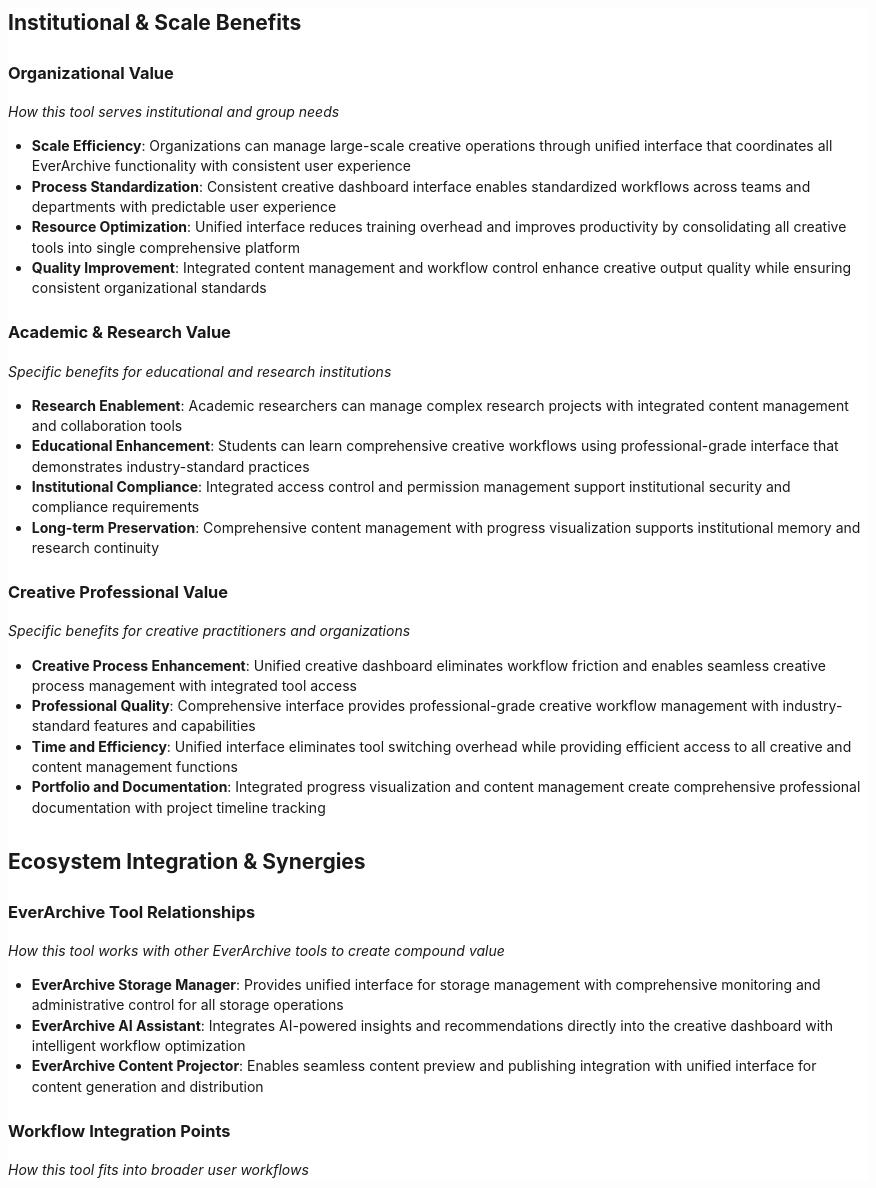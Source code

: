 ## Institutional & Scale Benefits

### Organizational Value
*How this tool serves institutional and group needs*

- **Scale Efficiency**: Organizations can manage large-scale creative operations through unified interface that coordinates all EverArchive functionality with consistent user experience
- **Process Standardization**: Consistent creative dashboard interface enables standardized workflows across teams and departments with predictable user experience
- **Resource Optimization**: Unified interface reduces training overhead and improves productivity by consolidating all creative tools into single comprehensive platform
- **Quality Improvement**: Integrated content management and workflow control enhance creative output quality while ensuring consistent organizational standards

### Academic & Research Value
*Specific benefits for educational and research institutions*

- **Research Enablement**: Academic researchers can manage complex research projects with integrated content management and collaboration tools
- **Educational Enhancement**: Students can learn comprehensive creative workflows using professional-grade interface that demonstrates industry-standard practices
- **Institutional Compliance**: Integrated access control and permission management support institutional security and compliance requirements
- **Long-term Preservation**: Comprehensive content management with progress visualization supports institutional memory and research continuity

### Creative Professional Value
*Specific benefits for creative practitioners and organizations*

- **Creative Process Enhancement**: Unified creative dashboard eliminates workflow friction and enables seamless creative process management with integrated tool access
- **Professional Quality**: Comprehensive interface provides professional-grade creative workflow management with industry-standard features and capabilities
- **Time and Efficiency**: Unified interface eliminates tool switching overhead while providing efficient access to all creative and content management functions
- **Portfolio and Documentation**: Integrated progress visualization and content management create comprehensive professional documentation with project timeline tracking

## Ecosystem Integration & Synergies

### EverArchive Tool Relationships
*How this tool works with other EverArchive tools to create compound value*

- **EverArchive Storage Manager**: Provides unified interface for storage management with comprehensive monitoring and administrative control for all storage operations
- **EverArchive AI Assistant**: Integrates AI-powered insights and recommendations directly into the creative dashboard with intelligent workflow optimization
- **EverArchive Content Projector**: Enables seamless content preview and publishing integration with unified interface for content generation and distribution

### Workflow Integration Points
*How this tool fits into broader user workflows*
